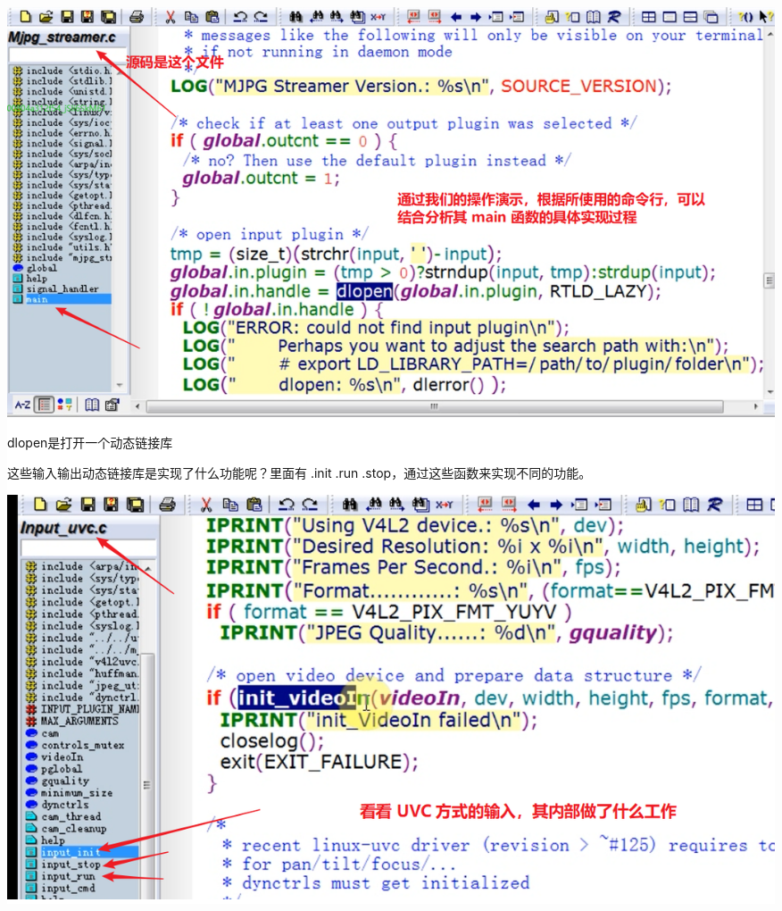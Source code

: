 ![image-20220210171705449](video_monitor.assets/image-20220210171705449.png)



dlopen是打开一个动态链接库

这些输入输出动态链接库是实现了什么功能呢？里面有  .init  .run  .stop，通过这些函数来实现不同的功能。



![image-20220210172027135](video_monitor.assets/image-20220210172027135.png)
